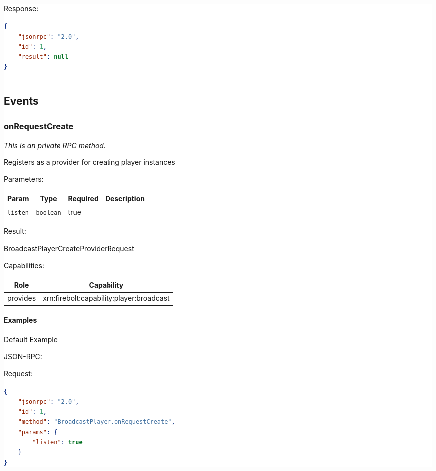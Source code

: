 Response:

```json
{
	"jsonrpc": "2.0",
	"id": 1,
	"result": null
}
```



---

## Events

### onRequestCreate

*This is an private RPC method.*

Registers as a provider for creating player instances

Parameters:

| Param                  | Type                 | Required                 | Description                 |
| ---------------------- | -------------------- | ------------------------ | ----------------------- |
| `listen` | `boolean` | true |   |


Result:

[BroadcastPlayerCreateProviderRequest](#broadcastplayercreateproviderrequest)

Capabilities:

| Role                  | Capability                 |
| --------------------- | -------------------------- |
| provides | xrn:firebolt:capability:player:broadcast |


#### Examples


Default Example

JSON-RPC:

Request:

```json
{
	"jsonrpc": "2.0",
	"id": 1,
	"method": "BroadcastPlayer.onRequestCreate",
	"params": {
		"listen": true
	}
}
```
